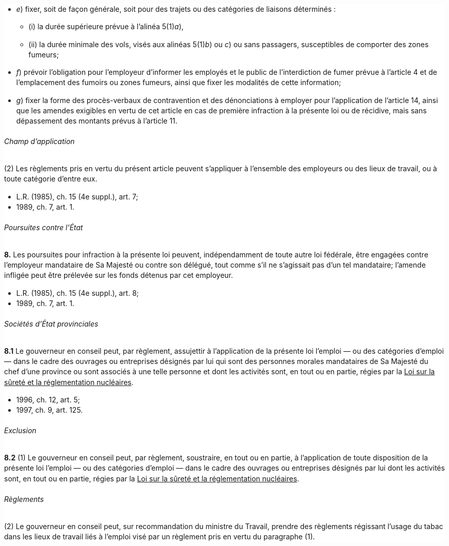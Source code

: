   * _e_) fixer, soit de façon générale, soit pour des trajets ou des catégories de liaisons déterminés :

    * (i) la durée supérieure prévue à l’alinéa 5(1)_a_),

    * (ii) la durée minimale des vols, visés aux alinéas 5(1)_b_) ou _c_) ou sans passagers, susceptibles de comporter des zones fumeurs;

  * _f_) prévoir l’obligation pour l’employeur d’informer les employés et le public de l’interdiction de fumer prévue à l’article 4 et de l’emplacement des fumoirs ou zones fumeurs, ainsi que fixer les modalités de cette information;

  * _g_) fixer la forme des procès-verbaux de contravention et des dénonciations à employer pour l’application de l’article 14, ainsi que les amendes exigibles en vertu de cet article en cas de première infraction à la présente loi ou de récidive, mais sans dépassement des montants prévus à l’article 11.

###### Champ d’application

(2) Les règlements pris en vertu du présent article peuvent s’appliquer à l’ensemble des employeurs ou des lieux de travail, ou à toute catégorie d’entre eux.

  * L.R. (1985), ch. 15 (4e suppl.), art. 7;
  * 1989, ch. 7, art. 1.

###### Poursuites contre l’État

**8.** Les poursuites pour infraction à la présente loi peuvent, indépendamment de toute autre loi fédérale, être engagées contre l’employeur mandataire de Sa Majesté ou contre son délégué, tout comme s’il ne s’agissait pas d’un tel mandataire; l’amende infligée peut être prélevée sur les fonds détenus par cet employeur.

  * L.R. (1985), ch. 15 (4e suppl.), art. 8;
  * 1989, ch. 7, art. 1.

###### Sociétés d’État provinciales

**8.1** Le gouverneur en conseil peut, par règlement, assujettir à l’application de la présente loi l’emploi — ou des catégories d’emploi — dans le cadre des ouvrages ou entreprises désignés par lui qui sont des personnes morales mandataires de Sa Majesté du chef d’une province ou sont associés à une telle personne et dont les activités sont, en tout ou en partie, régies par la [Loi sur la sûreté et la réglementation nucléaires](/canada/fra/lois/N/N-28.3.md).

  * 1996, ch. 12, art. 5;
  * 1997, ch. 9, art. 125.

###### Exclusion

**8.2** (1) Le gouverneur en conseil peut, par règlement, soustraire, en tout ou en partie, à l’application de toute disposition de la présente loi l’emploi — ou des catégories d’emploi — dans le cadre des ouvrages ou entreprises désignés par lui dont les activités sont, en tout ou en partie, régies par la [Loi sur la sûreté et la réglementation nucléaires](/canada/fra/lois/N/N-28.3.md).

###### Règlements

(2) Le gouverneur en conseil peut, sur recommandation du ministre du Travail, prendre des règlements régissant l’usage du tabac dans les lieux de travail liés à l’emploi visé par un règlement pris en vertu du paragraphe (1).
